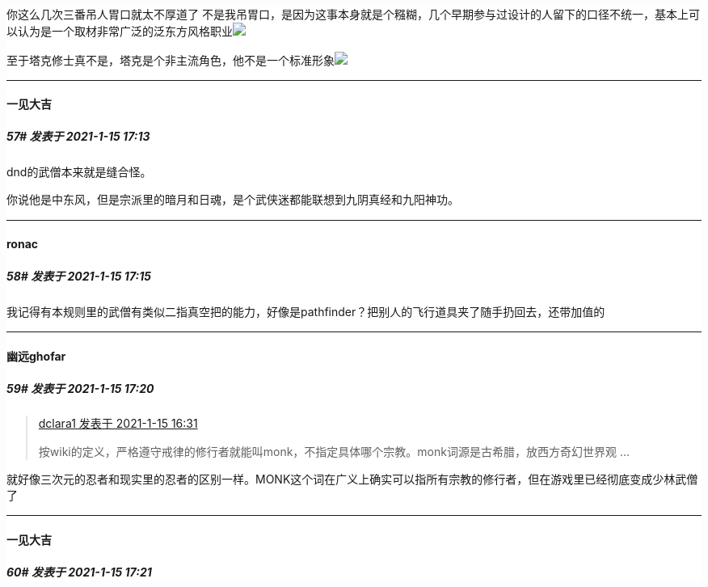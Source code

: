 你这么几次三番吊人胃口就太不厚道了</blockquote>
不是我吊胃口，是因为这事本身就是个糨糊，几个早期参与过设计的人留下的口径不统一，基本上可以认为是一个取材非常广泛的泛东方风格职业<img src="https://static.saraba1st.com/image/smiley/face2017/067.png" referrerpolicy="no-referrer">


至于塔克修士真不是，塔克是个非主流角色，他不是一个标准形象<img src="https://static.saraba1st.com/image/smiley/face2017/068.png" referrerpolicy="no-referrer">







*****

####  一见大吉  
##### 57#       发表于 2021-1-15 17:13




dnd的武僧本来就是缝合怪。

你说他是中东风，但是宗派里的暗月和日魂，是个武侠迷都能联想到九阴真经和九阳神功。







*****

####  ronac  
##### 58#       发表于 2021-1-15 17:15




我记得有本规则里的武僧有类似二指真空把的能力，好像是pathfinder？把别人的飞行道具夹了随手扔回去，还带加值的







*****

####  幽远ghofar  
##### 59#       发表于 2021-1-15 17:20



<blockquote><a href="httphttps://bbs.saraba1st.com/2b/forum.php?mod=redirect&amp;goto=findpost&amp;pid=50044770&amp;ptid=1982960" target="_blank">dclara1 发表于 2021-1-15 16:31</a>

按wiki的定义，严格遵守戒律的修行者就能叫monk，不指定具体哪个宗教。monk词源是古希腊，放西方奇幻世界观 ...</blockquote>
就好像三次元的忍者和现实里的忍者的区别一样。MONK这个词在广义上确实可以指所有宗教的修行者，但在游戏里已经彻底变成少林武僧了







*****

####  一见大吉  
##### 60#       发表于 2021-1-15 17:21
